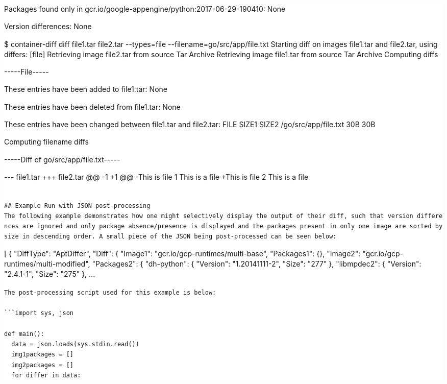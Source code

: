 Packages found only in gcr.io/google-appengine/python:2017-06-29-190410: None

Version differences: None

```
```
$ container-diff diff file1.tar file2.tar --types=file --filename=go/src/app/file.txt
Starting diff on images file1.tar and file2.tar, using differs: [file]
Retrieving image file2.tar from source Tar Archive
Retrieving image file1.tar from source Tar Archive
Computing diffs

-----File-----

These entries have been added to file1.tar: None

These entries have been deleted from file1.tar: None

These entries have been changed between file1.tar and file2.tar:
FILE                        SIZE1        SIZE2
/go/src/app/file.txt        30B          30B

Computing filename diffs

-----Diff of go/src/app/file.txt-----


--- file1.tar
+++ file2.tar
@@ -1 +1 @@
-This is file 1
This is a file
+This is file 2
This is a file
```

## Example Run with JSON post-processing
The following example demonstrates how one might selectively display the output of their diff, such that version differences are ignored and only package absence/presence is displayed and the packages present in only one image are sorted by size in descending order. A small piece of the JSON being post-processed can be seen below:
```
[
  {
    "DiffType": "AptDiffer",
    "Diff": {
      "Image1": "gcr.io/gcp-runtimes/multi-base",
      "Packages1": {},
      "Image2": "gcr.io/gcp-runtimes/multi-modified",
      "Packages2": {
        "dh-python": {
          "Version": "1.20141111-2",
          "Size": "277"
        },
        "libmpdec2": {
          "Version": "2.4.1-1",
          "Size": "275"
        },
        ...
```
The post-processing script used for this example is below:

```import sys, json

def main():
  data = json.loads(sys.stdin.read())
  img1packages = []
  img2packages = []
  for differ in data:
```